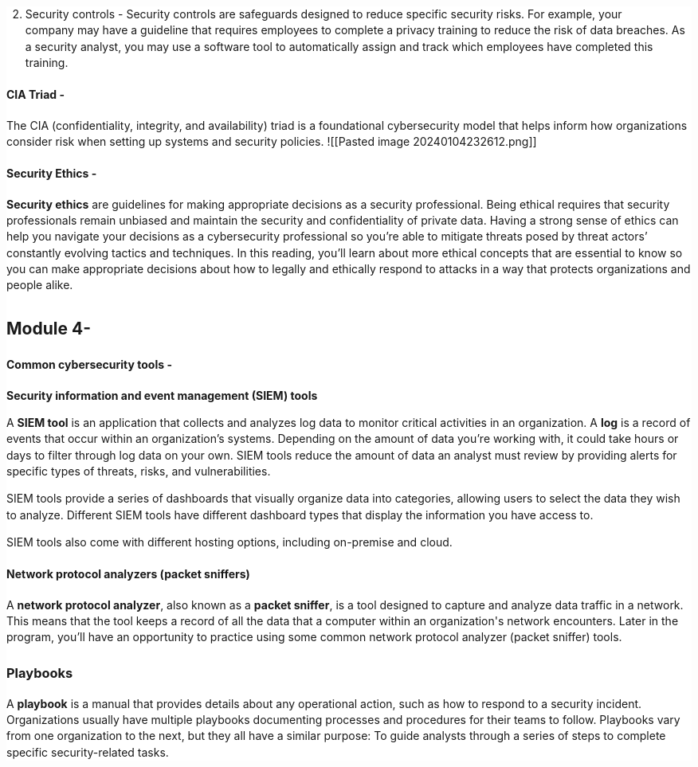 2. Security controls -
	  Security controls are safeguards designed to reduce  specific security risks. For example, your company may have a guideline that requires employees to complete a privacy training to reduce the risk of data breaches. As a security analyst, you may use a software tool to automatically assign and track which employees have completed this training.

#### CIA Triad -
The CIA (confidentiality, integrity, and availability) triad is a foundational cybersecurity model that helps inform how organizations consider risk when setting up systems and security policies.
![[Pasted image 20240104232612.png]]

#### Security Ethics -
**Security ethics** are guidelines for making appropriate decisions as a security professional. Being ethical requires that security professionals remain unbiased and maintain the security and confidentiality of private data. Having a strong sense of ethics can help you navigate your decisions as a cybersecurity professional so you’re able to mitigate threats posed by threat actors’ constantly evolving tactics and techniques. In this reading, you’ll learn about more ethical concepts that are essential to know so you can make appropriate decisions about how to legally and ethically respond to attacks in a way that protects organizations and people alike.

## Module 4-

#### Common cybersecurity tools -

**Security information and event management (SIEM) tools**

A **SIEM tool** is an application that collects and analyzes log data to monitor critical activities in an organization. A **log** is a record of events that occur within an organization’s systems. Depending on the amount of data you’re working with, it could take hours or days to filter through log data on your own. SIEM tools reduce the amount of data an analyst must review by providing alerts for specific types of threats, risks, and vulnerabilities.

SIEM tools provide a series of dashboards that visually organize data into categories, allowing users to select the data they wish to analyze. Different SIEM tools have different dashboard types that display the information you have access to. 

SIEM tools also come with different hosting options, including on-premise and cloud.

#### Network protocol analyzers (packet sniffers)

A **network protocol analyzer**, also known as a **packet sniffer**, is a tool designed to capture and analyze data traffic in a network. This means that the tool keeps a record of all the data that a computer within an organization's network encounters. Later in the program, you’ll have an opportunity to practice using some common network protocol analyzer (packet sniffer) tools.

### Playbooks

A **playbook** is a manual that provides details about any operational action, such as how to respond to a security incident. Organizations usually have multiple playbooks documenting processes and procedures for their teams to follow. Playbooks vary from one organization to the next, but they all have a similar purpose: To guide analysts through a series of steps to complete specific security-related tasks.
